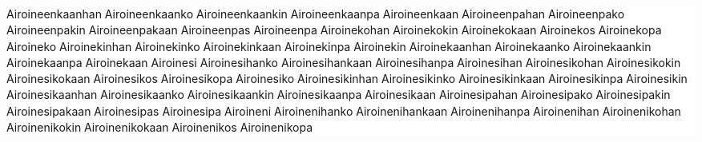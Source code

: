 Airoineenkaanhan
Airoineenkaanko
Airoineenkaankin
Airoineenkaanpa
Airoineenkaan
Airoineenpahan
Airoineenpako
Airoineenpakin
Airoineenpakaan
Airoineenpas
Airoineenpa
Airoinekohan
Airoinekokin
Airoinekokaan
Airoinekos
Airoinekopa
Airoineko
Airoinekinhan
Airoinekinko
Airoinekinkaan
Airoinekinpa
Airoinekin
Airoinekaanhan
Airoinekaanko
Airoinekaankin
Airoinekaanpa
Airoinekaan
Airoinesi
Airoinesihanko
Airoinesihankaan
Airoinesihanpa
Airoinesihan
Airoinesikohan
Airoinesikokin
Airoinesikokaan
Airoinesikos
Airoinesikopa
Airoinesiko
Airoinesikinhan
Airoinesikinko
Airoinesikinkaan
Airoinesikinpa
Airoinesikin
Airoinesikaanhan
Airoinesikaanko
Airoinesikaankin
Airoinesikaanpa
Airoinesikaan
Airoinesipahan
Airoinesipako
Airoinesipakin
Airoinesipakaan
Airoinesipas
Airoinesipa
Airoineni
Airoinenihanko
Airoinenihankaan
Airoinenihanpa
Airoinenihan
Airoinenikohan
Airoinenikokin
Airoinenikokaan
Airoinenikos
Airoinenikopa